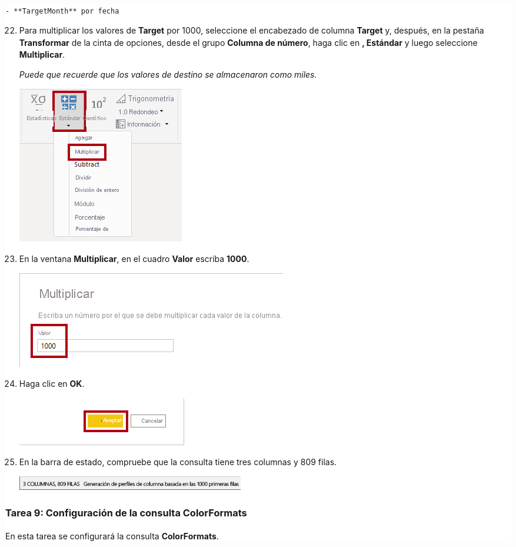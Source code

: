     - **TargetMonth** por fecha

22. Para multiplicar los valores de **Target** por 1000, seleccione el encabezado de columna **Target** y, después, en la pestaña **Transformar** de la cinta de opciones, desde el grupo **Columna de número**, haga clic en **, Estándar** y luego seleccione **Multiplicar**.

    *Puede que recuerde que los valores de destino se almacenaron como miles.*

    ![Imagen 5682](Linked_image_Files/02-load-data-with-power-query-in-power-bi-desktop_image63.png)

23. En la ventana **Multiplicar**, en el cuadro **Valor** escriba **1000**.

    ![Imagen 5683](Linked_image_Files/02-load-data-with-power-query-in-power-bi-desktop_image64.png)

24. Haga clic en **OK**.

    ![Imagen 5684](Linked_image_Files/02-load-data-with-power-query-in-power-bi-desktop_image65.png)

25. En la barra de estado, compruebe que la consulta tiene tres columnas y 809 filas.

    ![Imagen 5685](Linked_image_Files/02-load-data-with-power-query-in-power-bi-desktop_image66.png)

### <a name="task-9-configure-the-colorformats-query"></a>**Tarea 9: Configuración de la consulta ColorFormats**

En esta tarea se configurará la consulta **ColorFormats**.
